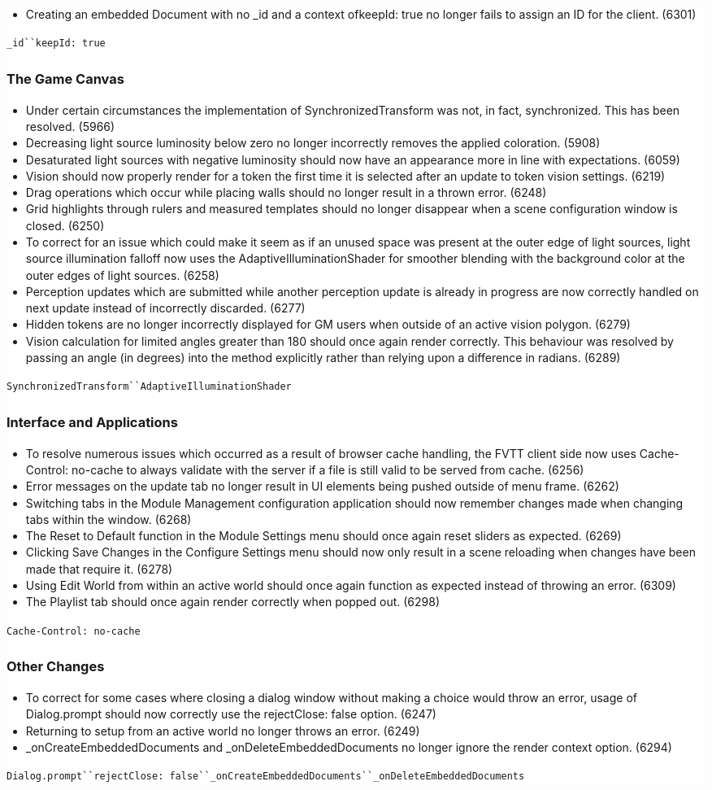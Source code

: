 - Creating an embedded Document with no _id and a context ofkeepId: true no longer fails to assign an ID for the client. (6301)

`_id``keepId: true`
### The Game Canvas

- Under certain circumstances the implementation of SynchronizedTransform was not, in fact, synchronized. This has been resolved. (5966)
- Decreasing light source luminosity below zero no longer incorrectly removes the applied coloration. (5908)
- Desaturated light sources with negative luminosity should now have an appearance more in line with expectations. (6059)
- Vision should now properly render for a token the first time it is selected after an update to token vision settings. (6219)
- Drag operations which occur while placing walls should no longer result in a thrown error. (6248)
- Grid highlights through rulers and measured templates should no longer disappear when a scene configuration window is closed. (6250)
- To correct for an issue which could make it seem as if an unused space was present at the outer edge of light sources, light source illumination falloff now uses the AdaptiveIlluminationShader for smoother blending with the background color at the outer edges of light sources. (6258)
- Perception updates which are submitted while another perception update is already in progress are now correctly handled on next update instead of incorrectly discarded. (6277)
- Hidden tokens are no longer incorrectly displayed for GM users when outside of an active vision polygon. (6279)
- Vision calculation for limited angles greater than 180 should once again render correctly. This behaviour was resolved by passing an angle (in degrees) into the method explicitly rather than relying upon a difference in radians. (6289)

`SynchronizedTransform``AdaptiveIlluminationShader`
### Interface and Applications

- To resolve numerous issues which occurred as a result of browser cache handling, the FVTT client side now uses Cache-Control: no-cache to always validate with the server if a file is still valid to be served from cache. (6256)
- Error messages on the update tab no longer result in UI elements being pushed outside of menu frame. (6262)
- Switching tabs in the Module Management configuration application should now remember changes made when changing tabs within the window. (6268)
- The Reset to Default function in the Module Settings menu should once again reset sliders as expected. (6269)
- Clicking Save Changes in the Configure Settings menu should now only result in a scene reloading when changes have been made that require it. (6278)
- Using Edit World from within an active world should once again function as expected instead of throwing an error. (6309)
- The Playlist tab should once again render correctly when popped out. (6298)

`Cache-Control: no-cache`
### Other Changes

- To correct for some cases where closing a dialog window without making a choice would throw an error, usage of Dialog.prompt should now correctly use the rejectClose: false option. (6247)
- Returning to setup from an active world no longer throws an error. (6249)
- _onCreateEmbeddedDocuments and _onDeleteEmbeddedDocuments no longer ignore the render context option. (6294)

`Dialog.prompt``rejectClose: false``_onCreateEmbeddedDocuments``_onDeleteEmbeddedDocuments`